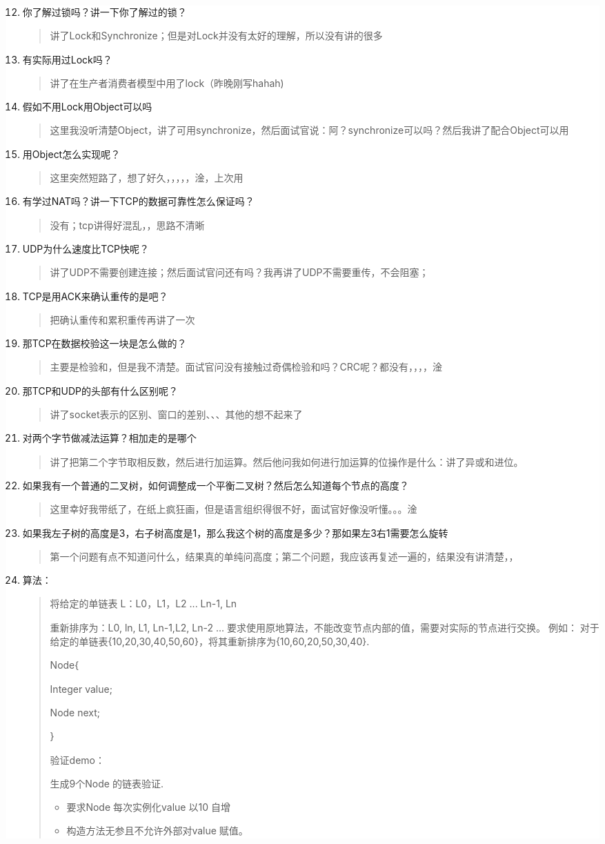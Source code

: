 12. 你了解过锁吗？讲一下你了解过的锁？

    > 讲了Lock和Synchronize；但是对Lock并没有太好的理解，所以没有讲的很多

13. 有实际用过Lock吗？

    > 讲了在生产者消费者模型中用了lock（昨晚刚写hahah)

14. 假如不用Lock用Object可以吗

    > 这里我没听清楚Object，讲了可用synchronize，然后面试官说：阿？synchronize可以吗？然后我讲了配合Object可以用

15. 用Object怎么实现呢？

    > 这里突然短路了，想了好久，，，，，淦，上次用

16. 有学过NAT吗？讲一下TCP的数据可靠性怎么保证吗？

    > 没有；tcp讲得好混乱，，思路不清晰

17. UDP为什么速度比TCP快呢？

    > 讲了UDP不需要创建连接；然后面试官问还有吗？我再讲了UDP不需要重传，不会阻塞；

18. TCP是用ACK来确认重传的是吧？

    > 把确认重传和累积重传再讲了一次

19. 那TCP在数据校验这一块是怎么做的？

    > 主要是检验和，但是我不清楚。面试官问没有接触过奇偶检验和吗？CRC呢？都没有，，，，淦

20. 那TCP和UDP的头部有什么区别呢？

    > 讲了socket表示的区别、窗口的差别、、、其他的想不起来了

21. 对两个字节做减法运算？相加走的是哪个

    > 讲了把第二个字节取相反数，然后进行加运算。然后他问我如何进行加运算的位操作是什么：讲了异或和进位。

22. 如果我有一个普通的二叉树，如何调整成一个平衡二叉树？然后怎么知道每个节点的高度？

    > 这里幸好我带纸了，在纸上疯狂画，但是语言组织得很不好，面试官好像没听懂。。。淦

23. 如果我左子树的高度是3，右子树高度是1，那么我这个树的高度是多少？那如果左3右1需要怎么旋转

    > 第一个问题有点不知道问什么，结果真的单纯问高度；第二个问题，我应该再复述一遍的，结果没有讲清楚，，

24. 算法：

    > 将给定的单链表 L：L0，L1，L2 ... Ln-1, Ln
    >
    > 重新排序为：L0, ln, L1, Ln-1,L2, Ln-2 ... 
    > 要求使用原地算法，不能改变节点内部的值，需要对实际的节点进行交换。
    > 例如：
    > 对于给定的单链表{10,20,30,40,50,60}，将其重新排序为{10,60,20,50,30,40}.
    >
    > Node{
    >
    >   Integer value;
    >
    >   Node next;
    >
    > }
    >
    > 验证demo：
    >
    > 生成9个Node 的链表验证.
    >
    > - 要求Node 每次实例化value 以10 自增
    >
    > - 构造方法无参且不允许外部对value 赋值。
